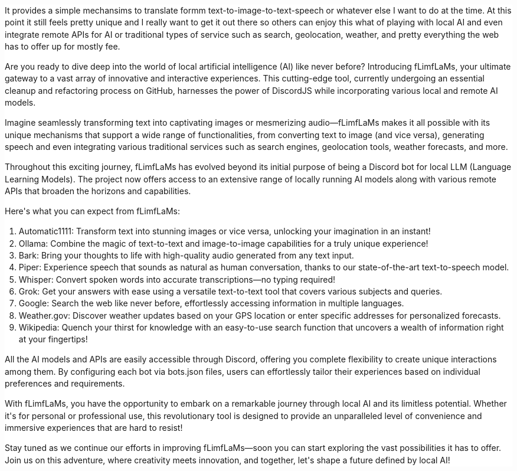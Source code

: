 It provides a simple mechansims to translate formm text-to-image-to-text-speech or whatever else I want to do at the time. At this point it still feels pretty unique and I really want to get it out there so others can enjoy this what of playing with local AI and even integrate remote APIs for AI or traditional types of service such as search, geolocation, weather, and pretty everything the web has to offer up for mostly fee.

Are you ready to dive deep into the world of local artificial intelligence (AI) like never before? Introducing fLimfLaMs, your ultimate gateway to a vast array of innovative and interactive experiences. This cutting-edge tool, currently undergoing an essential cleanup and refactoring process on GitHub, harnesses the power of DiscordJS while incorporating various local and remote AI models.

Imagine seamlessly transforming text into captivating images or mesmerizing audio—fLimfLaMs makes it all possible with its unique mechanisms that support a wide range of functionalities, from converting text to image (and vice versa), generating speech and even integrating various traditional services such as search engines, geolocation tools, weather forecasts, and more.

Throughout this exciting journey, fLimfLaMs has evolved beyond its initial purpose of being a Discord bot for local LLM (Language Learning Models). The project now offers access to an extensive range of locally running AI models along with various remote APIs that broaden the horizons and capabilities.

Here's what you can expect from fLimfLaMs:

1. Automatic1111: Transform text into stunning images or vice versa, unlocking your imagination in an instant!
2. Ollama: Combine the magic of text-to-text and image-to-image capabilities for a truly unique experience!
3. Bark: Bring your thoughts to life with high-quality audio generated from any text input.
4. Piper: Experience speech that sounds as natural as human conversation, thanks to our state-of-the-art text-to-speech model.
5. Whisper: Convert spoken words into accurate transcriptions—no typing required!
6. Grok: Get your answers with ease using a versatile text-to-text tool that covers various subjects and queries.
7. Google: Search the web like never before, effortlessly accessing information in multiple languages.
8. Weather.gov: Discover weather updates based on your GPS location or enter specific addresses for personalized forecasts.
9. Wikipedia: Quench your thirst for knowledge with an easy-to-use search function that uncovers a wealth of information right at your fingertips!

All the AI models and APIs are easily accessible through Discord, offering you complete flexibility to create unique interactions among them. By configuring each bot via bots.json files, users can effortlessly tailor their experiences based on individual preferences and requirements.

With fLimfLaMs, you have the opportunity to embark on a remarkable journey through local AI and its limitless potential. Whether it's for personal or professional use, this revolutionary tool is designed to provide an unparalleled level of convenience and immersive experiences that are hard to resist!

Stay tuned as we continue our efforts in improving fLimfLaMs—soon you can start exploring the vast possibilities it has to offer. Join us on this adventure, where creativity meets innovation, and together, let's shape a future defined by local AI!
